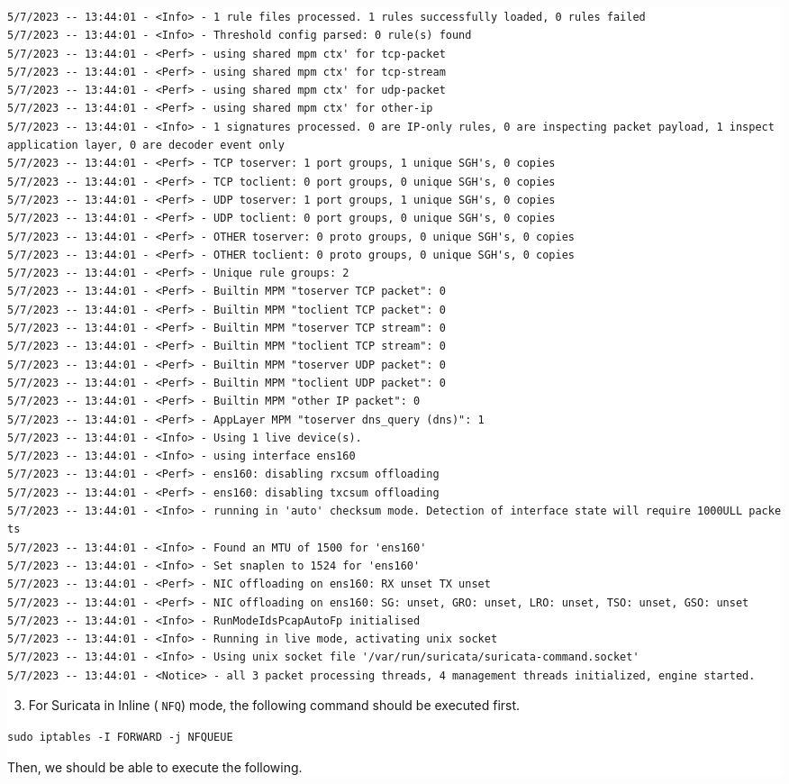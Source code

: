 ```shell
5/7/2023 -- 13:44:01 - <Info> - 1 rule files processed. 1 rules successfully loaded, 0 rules failed
5/7/2023 -- 13:44:01 - <Info> - Threshold config parsed: 0 rule(s) found
5/7/2023 -- 13:44:01 - <Perf> - using shared mpm ctx' for tcp-packet
5/7/2023 -- 13:44:01 - <Perf> - using shared mpm ctx' for tcp-stream
5/7/2023 -- 13:44:01 - <Perf> - using shared mpm ctx' for udp-packet
5/7/2023 -- 13:44:01 - <Perf> - using shared mpm ctx' for other-ip
5/7/2023 -- 13:44:01 - <Info> - 1 signatures processed. 0 are IP-only rules, 0 are inspecting packet payload, 1 inspect application layer, 0 are decoder event only
5/7/2023 -- 13:44:01 - <Perf> - TCP toserver: 1 port groups, 1 unique SGH's, 0 copies
5/7/2023 -- 13:44:01 - <Perf> - TCP toclient: 0 port groups, 0 unique SGH's, 0 copies
5/7/2023 -- 13:44:01 - <Perf> - UDP toserver: 1 port groups, 1 unique SGH's, 0 copies
5/7/2023 -- 13:44:01 - <Perf> - UDP toclient: 0 port groups, 0 unique SGH's, 0 copies
5/7/2023 -- 13:44:01 - <Perf> - OTHER toserver: 0 proto groups, 0 unique SGH's, 0 copies
5/7/2023 -- 13:44:01 - <Perf> - OTHER toclient: 0 proto groups, 0 unique SGH's, 0 copies
5/7/2023 -- 13:44:01 - <Perf> - Unique rule groups: 2
5/7/2023 -- 13:44:01 - <Perf> - Builtin MPM "toserver TCP packet": 0
5/7/2023 -- 13:44:01 - <Perf> - Builtin MPM "toclient TCP packet": 0
5/7/2023 -- 13:44:01 - <Perf> - Builtin MPM "toserver TCP stream": 0
5/7/2023 -- 13:44:01 - <Perf> - Builtin MPM "toclient TCP stream": 0
5/7/2023 -- 13:44:01 - <Perf> - Builtin MPM "toserver UDP packet": 0
5/7/2023 -- 13:44:01 - <Perf> - Builtin MPM "toclient UDP packet": 0
5/7/2023 -- 13:44:01 - <Perf> - Builtin MPM "other IP packet": 0
5/7/2023 -- 13:44:01 - <Perf> - AppLayer MPM "toserver dns_query (dns)": 1
5/7/2023 -- 13:44:01 - <Info> - Using 1 live device(s).
5/7/2023 -- 13:44:01 - <Info> - using interface ens160
5/7/2023 -- 13:44:01 - <Perf> - ens160: disabling rxcsum offloading
5/7/2023 -- 13:44:01 - <Perf> - ens160: disabling txcsum offloading
5/7/2023 -- 13:44:01 - <Info> - running in 'auto' checksum mode. Detection of interface state will require 1000ULL packets
5/7/2023 -- 13:44:01 - <Info> - Found an MTU of 1500 for 'ens160'
5/7/2023 -- 13:44:01 - <Info> - Set snaplen to 1524 for 'ens160'
5/7/2023 -- 13:44:01 - <Perf> - NIC offloading on ens160: RX unset TX unset
5/7/2023 -- 13:44:01 - <Perf> - NIC offloading on ens160: SG: unset, GRO: unset, LRO: unset, TSO: unset, GSO: unset
5/7/2023 -- 13:44:01 - <Info> - RunModeIdsPcapAutoFp initialised
5/7/2023 -- 13:44:01 - <Info> - Running in live mode, activating unix socket
5/7/2023 -- 13:44:01 - <Info> - Using unix socket file '/var/run/suricata/suricata-command.socket'
5/7/2023 -- 13:44:01 - <Notice> - all 3 packet processing threads, 4 management threads initialized, engine started.

```

3. For Suricata in Inline ( `NFQ`) mode, the following command should be executed first.


```shell
sudo iptables -I FORWARD -j NFQUEUE

```


Then, we should be able to execute the following.


